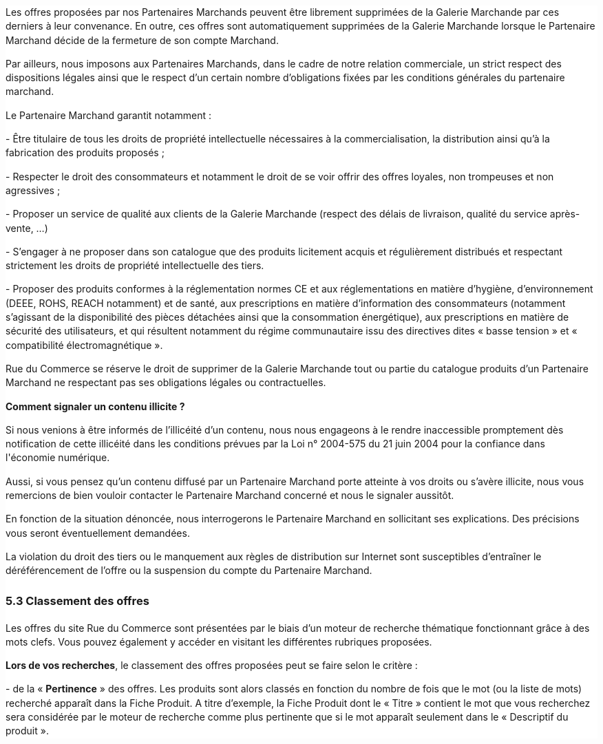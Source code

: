 Les offres proposées par nos Partenaires Marchands peuvent être librement supprimées de la Galerie Marchande par ces derniers à leur convenance. En outre, ces offres sont automatiquement supprimées de la Galerie Marchande lorsque le Partenaire Marchand décide de la fermeture de son compte Marchand.  
  
Par ailleurs, nous imposons aux Partenaires Marchands, dans le cadre de notre relation commerciale, un strict respect des dispositions légales ainsi que le respect d’un certain nombre d’obligations fixées par les conditions générales du partenaire marchand.  
  
Le Partenaire Marchand garantit notamment :  
  
\- Être titulaire de tous les droits de propriété intellectuelle nécessaires à la commercialisation, la distribution ainsi qu’à la fabrication des produits proposés ;  
  
\- Respecter le droit des consommateurs et notamment le droit de se voir offrir des offres loyales, non trompeuses et non agressives ;  
  
\- Proposer un service de qualité aux clients de la Galerie Marchande (respect des délais de livraison, qualité du service après-vente, …)  
  
\- S’engager à ne proposer dans son catalogue que des produits licitement acquis et régulièrement distribués et respectant strictement les droits de propriété intellectuelle des tiers.  
  
\- Proposer des produits conformes à la réglementation normes CE et aux réglementations en matière d’hygiène, d’environnement (DEEE, ROHS, REACH notamment) et de santé, aux prescriptions en matière d’information des consommateurs (notamment s’agissant de la disponibilité des pièces détachées ainsi que la consommation énergétique), aux prescriptions en matière de sécurité des utilisateurs, et qui résultent notamment du régime communautaire issu des directives dites « basse tension » et « compatibilité électromagnétique ».  
  
Rue du Commerce se réserve le droit de supprimer de la Galerie Marchande tout ou partie du catalogue produits d’un Partenaire Marchand ne respectant pas ses obligations légales ou contractuelles.  
  
**Comment signaler un contenu illicite ?**  
  
Si nous venions à être informés de l’illicéité d’un contenu, nous nous engageons à le rendre inaccessible promptement dès notification de cette illicéité dans les conditions prévues par la Loi n° 2004-575 du 21 juin 2004 pour la confiance dans l'économie numérique.  
  
Aussi, si vous pensez qu’un contenu diffusé par un Partenaire Marchand porte atteinte à vos droits ou s’avère illicite, nous vous remercions de bien vouloir contacter le Partenaire Marchand concerné et nous le signaler aussitôt.  
  
En fonction de la situation dénoncée, nous interrogerons le Partenaire Marchand en sollicitant ses explications. Des précisions vous seront éventuellement demandées.  
  
La violation du droit des tiers ou le manquement aux règles de distribution sur Internet sont susceptibles d’entraîner le déréférencement de l’offre ou la suspension du compte du Partenaire Marchand.  
  

### 5.3 Classement des offres

Les offres du site Rue du Commerce sont présentées par le biais d’un moteur de recherche thématique fonctionnant grâce à des mots clefs. Vous pouvez également y accéder en visitant les différentes rubriques proposées.  
  
**Lors de vos recherches**, le classement des offres proposées peut se faire selon le critère :  
  
\- de la « **Pertinence** » des offres. Les produits sont alors classés en fonction du nombre de fois que le mot (ou la liste de mots) recherché apparaît dans la Fiche Produit. A titre d’exemple, la Fiche Produit dont le « Titre » contient le mot que vous recherchez sera considérée par le moteur de recherche comme plus pertinente que si le mot apparaît seulement dans le « Descriptif du produit ».  
  